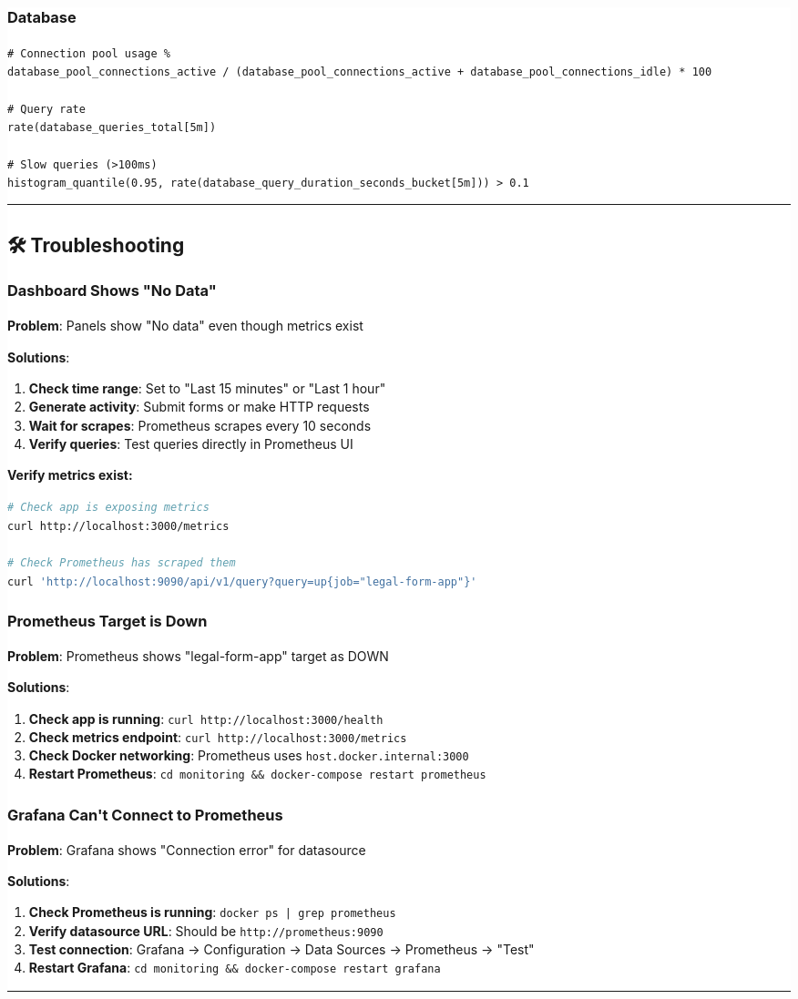 ### Database
```promql
# Connection pool usage %
database_pool_connections_active / (database_pool_connections_active + database_pool_connections_idle) * 100

# Query rate
rate(database_queries_total[5m])

# Slow queries (>100ms)
histogram_quantile(0.95, rate(database_query_duration_seconds_bucket[5m])) > 0.1
```

---

## 🛠️ Troubleshooting

### Dashboard Shows "No Data"

**Problem**: Panels show "No data" even though metrics exist

**Solutions**:
1. **Check time range**: Set to "Last 15 minutes" or "Last 1 hour"
2. **Generate activity**: Submit forms or make HTTP requests
3. **Wait for scrapes**: Prometheus scrapes every 10 seconds
4. **Verify queries**: Test queries directly in Prometheus UI

**Verify metrics exist:**
```bash
# Check app is exposing metrics
curl http://localhost:3000/metrics

# Check Prometheus has scraped them
curl 'http://localhost:9090/api/v1/query?query=up{job="legal-form-app"}'
```

### Prometheus Target is Down

**Problem**: Prometheus shows "legal-form-app" target as DOWN

**Solutions**:
1. **Check app is running**: `curl http://localhost:3000/health`
2. **Check metrics endpoint**: `curl http://localhost:3000/metrics`
3. **Check Docker networking**: Prometheus uses `host.docker.internal:3000`
4. **Restart Prometheus**: `cd monitoring && docker-compose restart prometheus`

### Grafana Can't Connect to Prometheus

**Problem**: Grafana shows "Connection error" for datasource

**Solutions**:
1. **Check Prometheus is running**: `docker ps | grep prometheus`
2. **Verify datasource URL**: Should be `http://prometheus:9090`
3. **Test connection**: Grafana → Configuration → Data Sources → Prometheus → "Test"
4. **Restart Grafana**: `cd monitoring && docker-compose restart grafana`

---